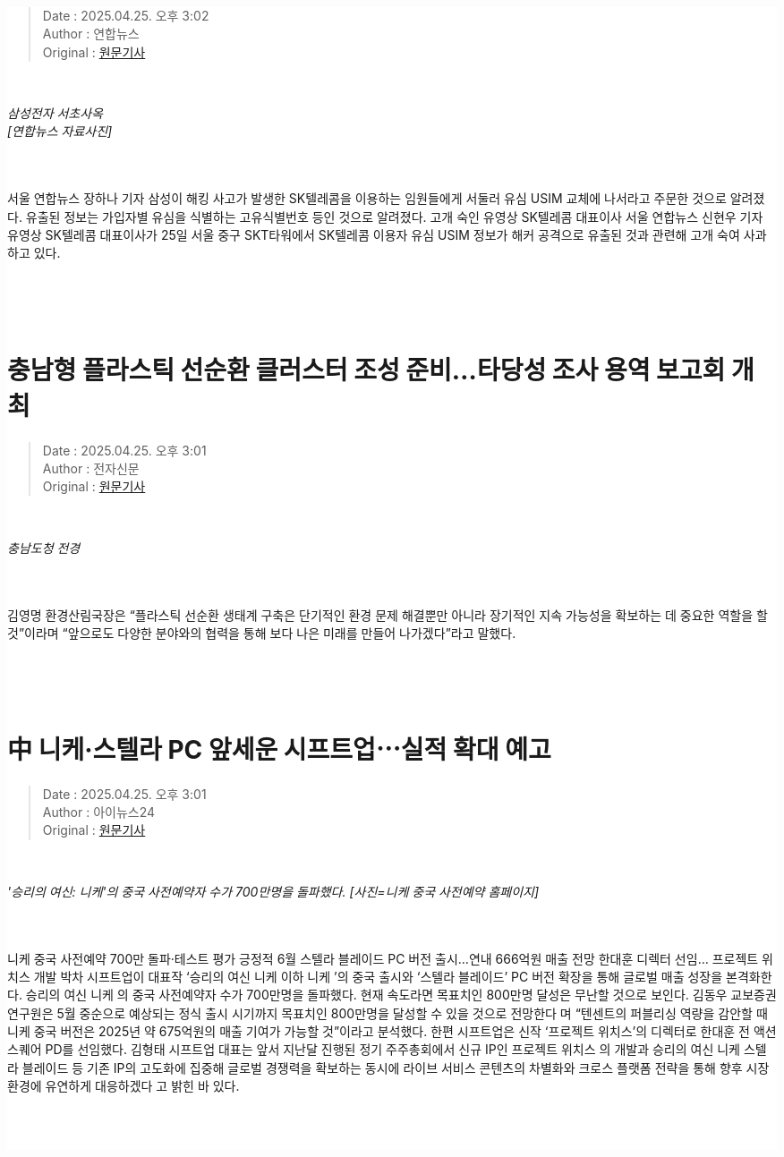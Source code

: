 > Date : 2025.04.25. 오후 3:02  
> Author : 연합뉴스  
> Original : [원문기사](https://n.news.naver.com/mnews/article/001/0015352240?sid=105)  
<br/>  
  
<img alt="삼성전자 서초사옥[연합뉴스 자료사진]" class="_LAZY_LOADING _LAZY_LOADING_INIT_HIDE" src="https://imgnews.pstatic.net/image/001/2025/04/25/PYH2025040810280001300_P4_20250425150217137.jpg?type=w860" id="img1" style="display: none;"></img><em class="img_desc">삼성전자 서초사옥<br/>[연합뉴스 자료사진]</em>  
<br/><br/>  
  
서울 연합뉴스 장하나 기자 삼성이 해킹 사고가 발생한 SK텔레콤을 이용하는 임원들에게 서둘러 유심 USIM 교체에 나서라고 주문한 것으로 알려졌다.
유출된 정보는 가입자별 유심을 식별하는 고유식별번호 등인 것으로 알려졌다.
고개 숙인 유영상 SK텔레콤 대표이사 서울 연합뉴스 신현우 기자 유영상 SK텔레콤 대표이사가 25일 서울 중구 SKT타워에서 SK텔레콤 이용자 유심 USIM 정보가 해커 공격으로 유출된 것과 관련해 고개 숙여 사과하고 있다.  
<br/><br/><br/>  

  
# 충남형 플라스틱 선순환 클러스터 조성 준비…타당성 조사 용역 보고회 개최  
  
> Date : 2025.04.25. 오후 3:01  
> Author : 전자신문  
> Original : [원문기사](https://n.news.naver.com/mnews/article/030/0003307128?sid=105)  
<br/>  
  
<img alt="충남도청 전경" class="_LAZY_LOADING _LAZY_LOADING_INIT_HIDE" src="https://imgnews.pstatic.net/image/030/2025/04/25/0003307128_001_20250425150111612.jpg?type=w860" id="img1" style="display: none;"></img><em class="img_desc">충남도청 전경</em>  
<br/><br/>  
  
김영명 환경산림국장은 “플라스틱 선순환 생태계 구축은 단기적인 환경 문제 해결뿐만 아니라 장기적인 지속 가능성을 확보하는 데 중요한 역할을 할 것”이라며 “앞으로도 다양한 분야와의 협력을 통해 보다 나은 미래를 만들어 나가겠다”라고 말했다.  
<br/><br/><br/>  

  
# 中 니케·스텔라 PC 앞세운 시프트업⋯실적 확대 예고  
  
> Date : 2025.04.25. 오후 3:01  
> Author : 아이뉴스24  
> Original : [원문기사](https://n.news.naver.com/mnews/article/031/0000927575?sid=105)  
<br/>  
  
<img alt="'승리의 여신: 니케'의 중국 사전예약자 수가 700만명을 돌파했다. [사진=니케 중국 사전예약 홈페이지]" class="_LAZY_LOADING _LAZY_LOADING_INIT_HIDE" src="https://imgnews.pstatic.net/image/031/2025/04/25/0000927575_001_20250425150108376.jpg?type=w860" id="img1" style="display: none;"></img><em class="img_desc">'승리의 여신: 니케'의 중국 사전예약자 수가 700만명을 돌파했다. [사진=니케 중국 사전예약 홈페이지]</em>  
<br/><br/>  
  
니케 중국 사전예약 700만 돌파·테스트 평가 긍정적 6월 스텔라 블레이드 PC 버전 출시…연내 666억원 매출 전망 한대훈 디렉터 선임… 프로젝트 위치스 개발 박차 시프트업이 대표작 ‘승리의 여신 니케 이하 니케 ’의 중국 출시와 ‘스텔라 블레이드’ PC 버전 확장을 통해 글로벌 매출 성장을 본격화한다.
승리의 여신 니케 의 중국 사전예약자 수가 700만명을 돌파했다.
현재 속도라면 목표치인 800만명 달성은 무난할 것으로 보인다.
김동우 교보증권 연구원은 5월 중순으로 예상되는 정식 출시 시기까지 목표치인 800만명을 달성할 수 있을 것으로 전망한다 며 “텐센트의 퍼블리싱 역량을 감안할 때 니케 중국 버전은 2025년 약 675억원의 매출 기여가 가능할 것”이라고 분석했다.
한편 시프트업은 신작 ‘프로젝트 위치스’의 디렉터로 한대훈 전 액션스퀘어 PD를 선임했다.
김형태 시프트업 대표는 앞서 지난달 진행된 정기 주주총회에서 신규 IP인 프로젝트 위치스 의 개발과 승리의 여신 니케 스텔라 블레이드 등 기존 IP의 고도화에 집중해 글로벌 경쟁력을 확보하는 동시에 라이브 서비스 콘텐츠의 차별화와 크로스 플랫폼 전략을 통해 향후 시장 환경에 유연하게 대응하겠다 고 밝힌 바 있다.  
<br/><br/><br/>  

  